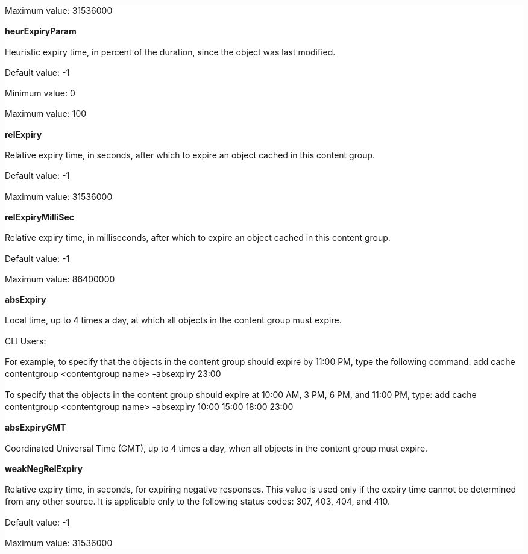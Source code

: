 Maximum value: 31536000



<b>heurExpiryParam</b>

Heuristic expiry time, in percent of the duration, since the object was last modified.

Default value: -1 

Minimum value: 0

Maximum value: 100



<b>relExpiry</b>

Relative expiry time, in seconds, after which to expire an object cached in this content group.

Default value: -1 

Maximum value: 31536000



<b>relExpiryMilliSec</b>

Relative expiry time, in milliseconds, after which to expire an object cached in this content group.

Default value: -1 

Maximum value: 86400000



<b>absExpiry</b>

Local time, up to 4 times a day, at which all objects in the content group must expire. 

CLI Users:

For example, to specify that the objects in the content group should expire by 11:00 PM, type the following command: add cache contentgroup &lt;contentgroup name&gt; -absexpiry 23:00 

To specify that the objects in the content group should expire at 10:00 AM, 3 PM, 6 PM, and 11:00 PM, type: add cache contentgroup &lt;contentgroup name&gt; -absexpiry 10:00 15:00 18:00 23:00



<b>absExpiryGMT</b>

Coordinated Universal Time (GMT), up to 4 times a day, when all objects in the content group must expire.



<b>weakNegRelExpiry</b>

Relative expiry time, in seconds, for expiring negative responses. This value is used only if the expiry time cannot be determined from any other source. It is applicable only to the following status codes: 307, 403, 404, and 410.

Default value: -1 

Maximum value: 31536000
